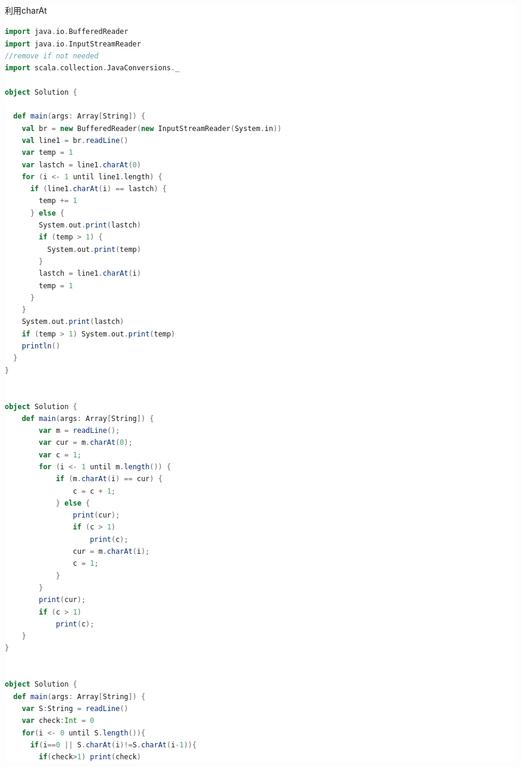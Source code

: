 利用charAt

```scala
import java.io.BufferedReader
import java.io.InputStreamReader
//remove if not needed
import scala.collection.JavaConversions._

object Solution {

  def main(args: Array[String]) {
    val br = new BufferedReader(new InputStreamReader(System.in))
    val line1 = br.readLine()
    var temp = 1
    var lastch = line1.charAt(0)
    for (i <- 1 until line1.length) {
      if (line1.charAt(i) == lastch) {
        temp += 1
      } else {
        System.out.print(lastch)
        if (temp > 1) {
          System.out.print(temp)
        }
        lastch = line1.charAt(i)
        temp = 1
      }
    }
    System.out.print(lastch)
    if (temp > 1) System.out.print(temp)
    println()
  }
}


object Solution {
    def main(args: Array[String]) {
        var m = readLine();
        var cur = m.charAt(0);
        var c = 1;
        for (i <- 1 until m.length()) {
            if (m.charAt(i) == cur) {
                c = c + 1;
            } else {
                print(cur);
                if (c > 1)
                    print(c);
                cur = m.charAt(i);
                c = 1;
            }
        }
        print(cur);
        if (c > 1)
            print(c);
    }
}


object Solution {
  def main(args: Array[String]) {
    var S:String = readLine()
    var check:Int = 0
    for(i <- 0 until S.length()){
      if(i==0 || S.charAt(i)!=S.charAt(i-1)){
        if(check>1) print(check)
```